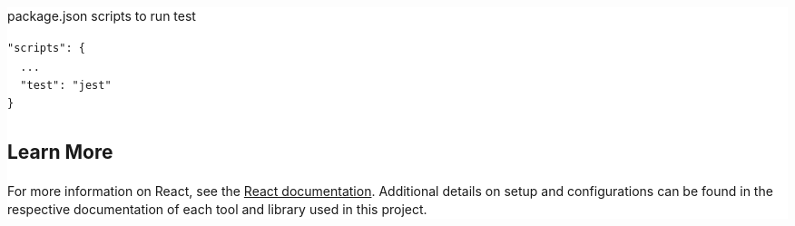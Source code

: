 package.json scripts to run test

```
"scripts": {
  ...
  "test": "jest"
}
```

## Learn More

For more information on React, see the [React documentation](https://reactjs.org/).
Additional details on setup and configurations can be found in the respective documentation of each tool and library used in this project.
